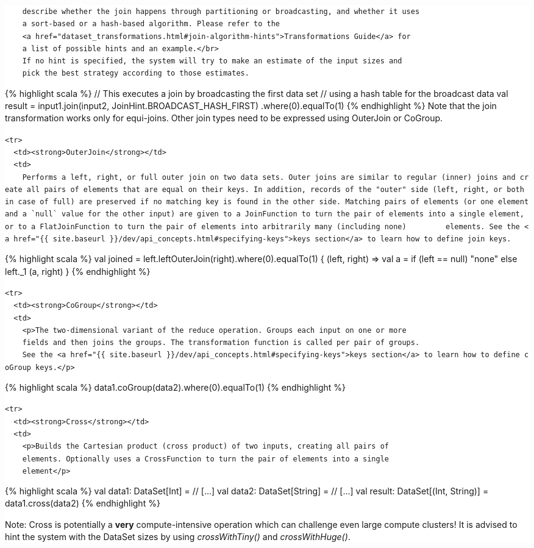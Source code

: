         describe whether the join happens through partitioning or broadcasting, and whether it uses
        a sort-based or a hash-based algorithm. Please refer to the
        <a href="dataset_transformations.html#join-algorithm-hints">Transformations Guide</a> for
        a list of possible hints and an example.</br>
        If no hint is specified, the system will try to make an estimate of the input sizes and
        pick the best strategy according to those estimates.
{% highlight scala %}
// This executes a join by broadcasting the first data set
// using a hash table for the broadcast data
val result = input1.join(input2, JoinHint.BROADCAST_HASH_FIRST)
                   .where(0).equalTo(1)
{% endhighlight %}
          Note that the join transformation works only for equi-joins. Other join types need to be expressed using OuterJoin or CoGroup.
      </td>
    </tr>

    <tr>
      <td><strong>OuterJoin</strong></td>
      <td>
        Performs a left, right, or full outer join on two data sets. Outer joins are similar to regular (inner) joins and create all pairs of elements that are equal on their keys. In addition, records of the "outer" side (left, right, or both in case of full) are preserved if no matching key is found in the other side. Matching pairs of elements (or one element and a `null` value for the other input) are given to a JoinFunction to turn the pair of elements into a single element, or to a FlatJoinFunction to turn the pair of elements into arbitrarily many (including none)         elements. See the <a href="{{ site.baseurl }}/dev/api_concepts.html#specifying-keys">keys section</a> to learn how to define join keys.
{% highlight scala %}
val joined = left.leftOuterJoin(right).where(0).equalTo(1) {
   (left, right) =>
     val a = if (left == null) "none" else left._1
     (a, right)
  }
{% endhighlight %}
      </td>
    </tr>

    <tr>
      <td><strong>CoGroup</strong></td>
      <td>
        <p>The two-dimensional variant of the reduce operation. Groups each input on one or more
        fields and then joins the groups. The transformation function is called per pair of groups.
        See the <a href="{{ site.baseurl }}/dev/api_concepts.html#specifying-keys">keys section</a> to learn how to define coGroup keys.</p>
{% highlight scala %}
data1.coGroup(data2).where(0).equalTo(1)
{% endhighlight %}
      </td>
    </tr>

    <tr>
      <td><strong>Cross</strong></td>
      <td>
        <p>Builds the Cartesian product (cross product) of two inputs, creating all pairs of
        elements. Optionally uses a CrossFunction to turn the pair of elements into a single
        element</p>
{% highlight scala %}
val data1: DataSet[Int] = // [...]
val data2: DataSet[String] = // [...]
val result: DataSet[(Int, String)] = data1.cross(data2)
{% endhighlight %}
        <p>Note: Cross is potentially a <b>very</b> compute-intensive operation which can challenge even large compute clusters! It is advised to hint the system with the DataSet sizes by using <i>crossWithTiny()</i> and <i>crossWithHuge()</i>.</p>